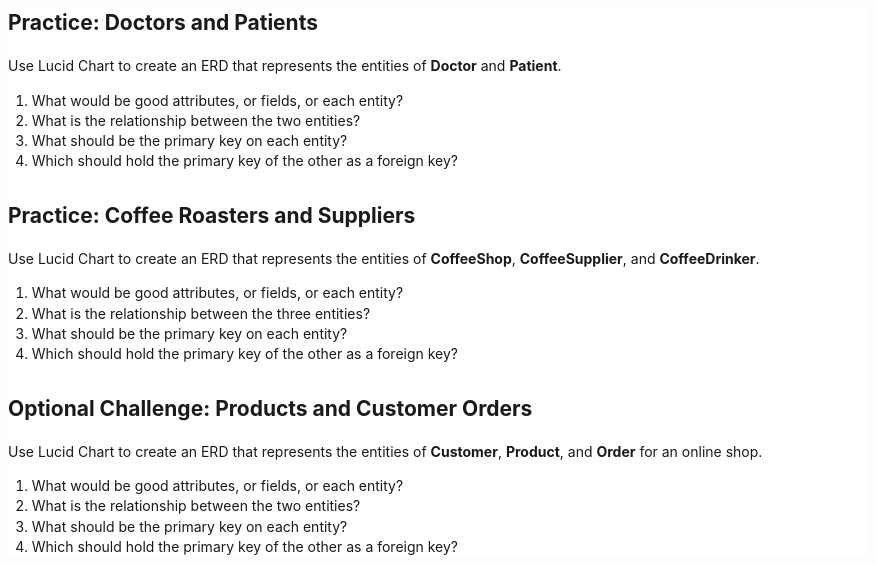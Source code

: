 ## Practice: Doctors and Patients

Use Lucid Chart to create an ERD that represents the entities of **Doctor** and **Patient**.

1. What would be good attributes, or fields, or each entity?
1. What is the relationship between the two entities?
1. What should be the primary key on each entity?
1. Which should hold the primary key of the other as a foreign key?

## Practice: Coffee Roasters and Suppliers

Use Lucid Chart to create an ERD that represents the entities of **CoffeeShop**, **CoffeeSupplier**, and **CoffeeDrinker**.

1. What would be good attributes, or fields, or each entity?
1. What is the relationship between the three entities?
1. What should be the primary key on each entity?
1. Which should hold the primary key of the other as a foreign key?

## Optional Challenge: Products and Customer Orders

Use Lucid Chart to create an ERD that represents the entities of **Customer**, **Product**, and **Order** for an online shop.

1. What would be good attributes, or fields, or each entity?
1. What is the relationship between the two entities?
1. What should be the primary key on each entity?
1. Which should hold the primary key of the other as a foreign key?
